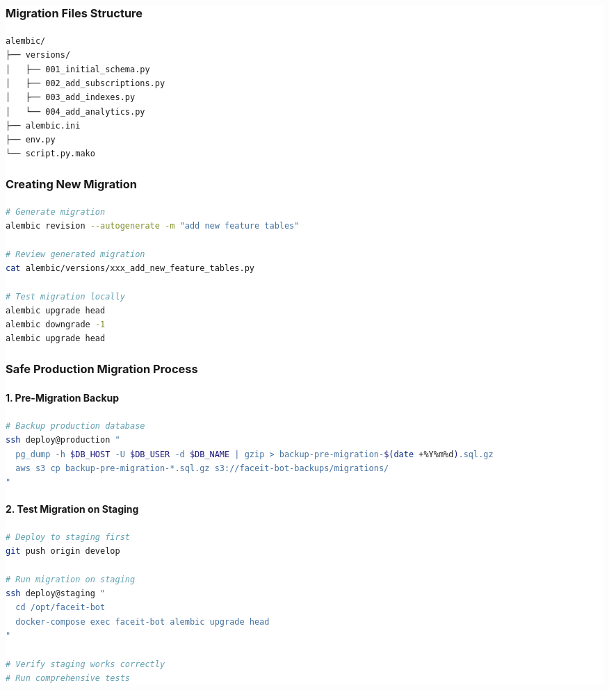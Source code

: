 ### Migration Files Structure
```
alembic/
├── versions/
│   ├── 001_initial_schema.py
│   ├── 002_add_subscriptions.py
│   ├── 003_add_indexes.py
│   └── 004_add_analytics.py
├── alembic.ini
├── env.py
└── script.py.mako
```

### Creating New Migration
```bash
# Generate migration
alembic revision --autogenerate -m "add new feature tables"

# Review generated migration
cat alembic/versions/xxx_add_new_feature_tables.py

# Test migration locally
alembic upgrade head
alembic downgrade -1
alembic upgrade head
```

### Safe Production Migration Process

#### 1. Pre-Migration Backup
```bash
# Backup production database
ssh deploy@production "
  pg_dump -h $DB_HOST -U $DB_USER -d $DB_NAME | gzip > backup-pre-migration-$(date +%Y%m%d).sql.gz
  aws s3 cp backup-pre-migration-*.sql.gz s3://faceit-bot-backups/migrations/
"
```

#### 2. Test Migration on Staging
```bash
# Deploy to staging first
git push origin develop

# Run migration on staging
ssh deploy@staging "
  cd /opt/faceit-bot
  docker-compose exec faceit-bot alembic upgrade head
"

# Verify staging works correctly
# Run comprehensive tests
```
